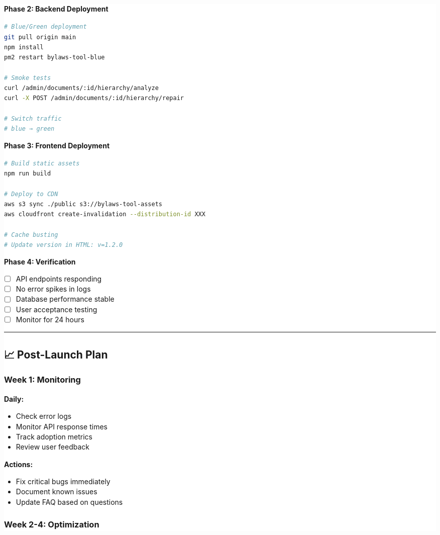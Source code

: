 **Phase 2: Backend Deployment**
```bash
# Blue/Green deployment
git pull origin main
npm install
pm2 restart bylaws-tool-blue

# Smoke tests
curl /admin/documents/:id/hierarchy/analyze
curl -X POST /admin/documents/:id/hierarchy/repair

# Switch traffic
# blue → green
```

**Phase 3: Frontend Deployment**
```bash
# Build static assets
npm run build

# Deploy to CDN
aws s3 sync ./public s3://bylaws-tool-assets
aws cloudfront create-invalidation --distribution-id XXX

# Cache busting
# Update version in HTML: v=1.2.0
```

**Phase 4: Verification**
- [ ] API endpoints responding
- [ ] No error spikes in logs
- [ ] Database performance stable
- [ ] User acceptance testing
- [ ] Monitor for 24 hours

---

## 📈 Post-Launch Plan

### Week 1: Monitoring

**Daily:**
- Check error logs
- Monitor API response times
- Track adoption metrics
- Review user feedback

**Actions:**
- Fix critical bugs immediately
- Document known issues
- Update FAQ based on questions

### Week 2-4: Optimization
